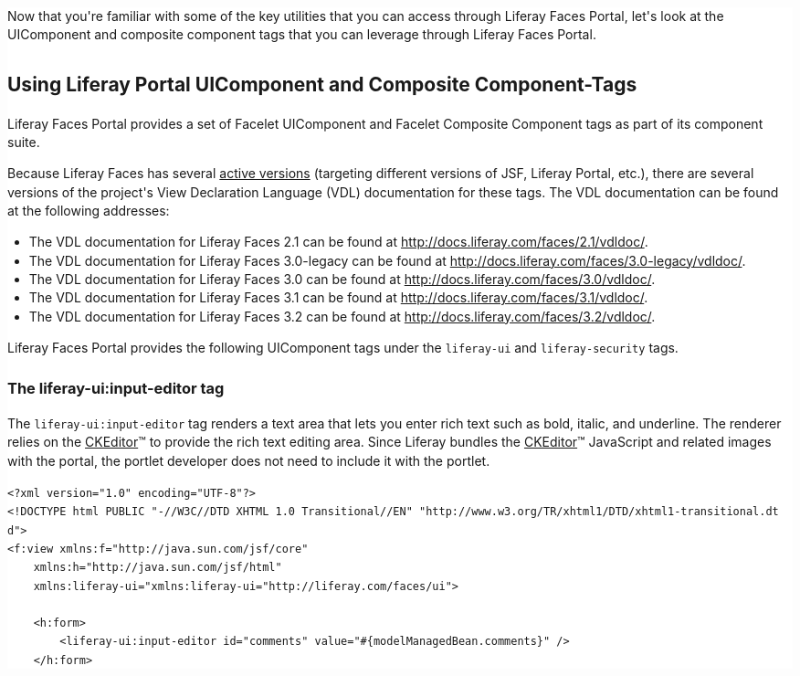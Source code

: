 Now that you're familiar with some of the key utilities that you can access
through Liferay Faces Portal, let's look at the UIComponent and composite
component tags that you can leverage through Liferay Faces Portal. 

## Using Liferay Portal UIComponent and Composite Component-Tags [](id=uicomponent-and-composite-component-tags-liferay-portal-6-2-dev-guide-en)

Liferay Faces Portal provides a set of Facelet UIComponent and Facelet Composite
Component tags as part of its component suite. 

Because Liferay Faces has several [active versions](http://www.liferay.com/documentation/liferay-portal/6.2/development/-/ai/liferay-faces-version-scheme-liferay-portal-6-2-dev-guide-04-en) (targeting different versions of JSF, Liferay Portal, etc.), there are several versions of the project's View Declaration Language (VDL) documentation for these tags. The VDL documentation can be found at the following addresses: 

- The VDL documentation for Liferay Faces 2.1 can be found at
  <http://docs.liferay.com/faces/2.1/vdldoc/>.
- The VDL documentation for Liferay Faces 3.0-legacy can be found at
  <http://docs.liferay.com/faces/3.0-legacy/vdldoc/>. 
- The VDL documentation for Liferay Faces 3.0 can be found at
  <http://docs.liferay.com/faces/3.0/vdldoc/>. 
- The VDL documentation for Liferay Faces 3.1 can be found at
  <http://docs.liferay.com/faces/3.1/vdldoc/>. 
- The VDL documentation for Liferay Faces 3.2 can be found at
  <http://docs.liferay.com/faces/3.2/vdldoc/>. 



Liferay Faces Portal provides the following UIComponent tags under the
`liferay-ui` and `liferay-security` tags. 



### The liferay-ui:input-editor tag [](id=liferay-ui-input-editor-tag-liferay-portal-6-2-dev-guide-en)



The `liferay-ui:input-editor` tag renders a text area that lets you enter rich
text such as bold, italic, and underline. The renderer relies on the
[CKEditor](http://ckeditor.com/)&#8482; to provide the rich text editing area.
Since Liferay bundles the [CKEditor](http://ckeditor.com/)&#8482; JavaScript and
related images with the portal, the portlet developer does not need to include
it with  the portlet. 

    <?xml version="1.0" encoding="UTF-8"?>
    <!DOCTYPE html PUBLIC "-//W3C//DTD XHTML 1.0 Transitional//EN" "http://www.w3.org/TR/xhtml1/DTD/xhtml1-transitional.dtd">
    <f:view xmlns:f="http://java.sun.com/jsf/core"
        xmlns:h="http://java.sun.com/jsf/html"
        xmlns:liferay-ui="xmlns:liferay-ui="http://liferay.com/faces/ui">

        <h:form>
            <liferay-ui:input-editor id="comments" value="#{modelManagedBean.comments}" />
        </h:form>
